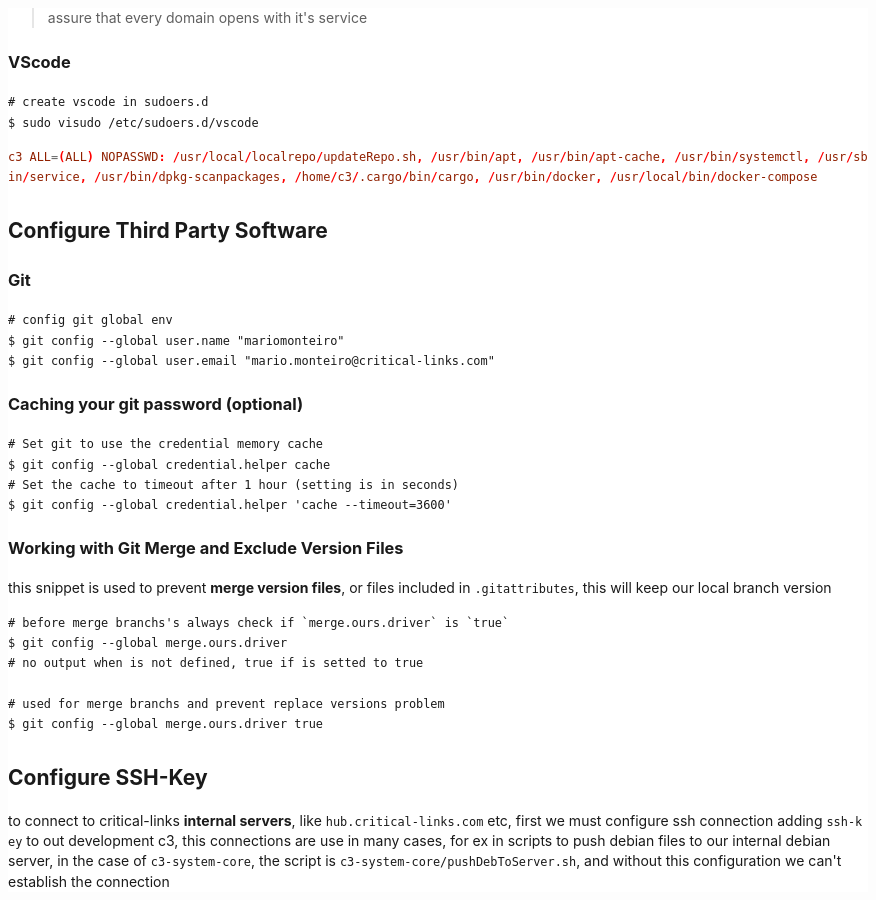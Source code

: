 > assure that every domain opens with it's service

### VScode

```shell
# create vscode in sudoers.d
$ sudo visudo /etc/sudoers.d/vscode
```

```conf
c3 ALL=(ALL) NOPASSWD: /usr/local/localrepo/updateRepo.sh, /usr/bin/apt, /usr/bin/apt-cache, /usr/bin/systemctl, /usr/sbin/service, /usr/bin/dpkg-scanpackages, /home/c3/.cargo/bin/cargo, /usr/bin/docker, /usr/local/bin/docker-compose
```

## Configure Third Party Software

### Git

```shell
# config git global env
$ git config --global user.name "mariomonteiro"
$ git config --global user.email "mario.monteiro@critical-links.com"
```

### Caching your git password (optional)

```shell
# Set git to use the credential memory cache
$ git config --global credential.helper cache
# Set the cache to timeout after 1 hour (setting is in seconds)
$ git config --global credential.helper 'cache --timeout=3600'
```

### Working with Git Merge and Exclude Version Files

this snippet is used to prevent **merge version files**, or files included in `.gitattributes`, this will keep our local branch version

```shell
# before merge branchs's always check if `merge.ours.driver` is `true`
$ git config --global merge.ours.driver
# no output when is not defined, true if is setted to true

# used for merge branchs and prevent replace versions problem
$ git config --global merge.ours.driver true
```

## Configure SSH-Key

to connect to critical-links **internal servers**, like `hub.critical-links.com` etc,
first we must configure ssh connection adding `ssh-key` to out development c3,
this connections are use in many cases, for ex in scripts to push debian files to our internal debian server,
in the case of `c3-system-core`, the script is `c3-system-core/pushDebToServer.sh`, and without this configuration we can't establish the connection
